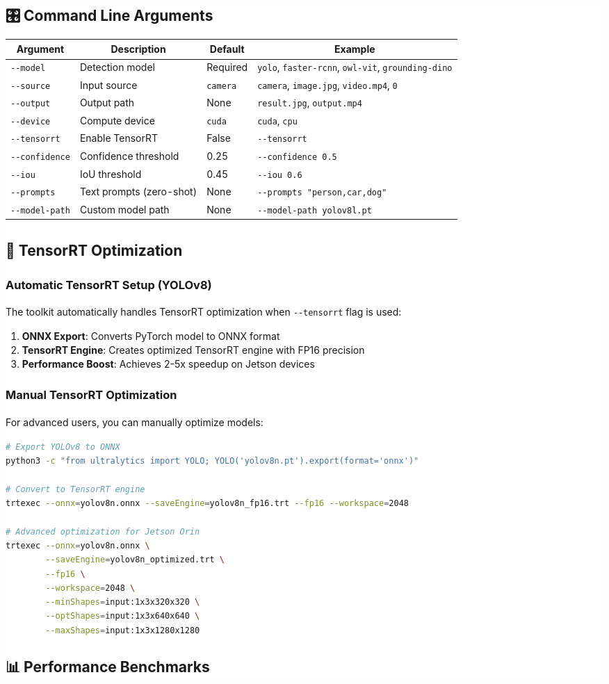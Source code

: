 ## 🎛️ Command Line Arguments

| Argument | Description | Default | Example |
|----------|-------------|---------|----------|
| `--model` | Detection model | Required | `yolo`, `faster-rcnn`, `owl-vit`, `grounding-dino` |
| `--source` | Input source | `camera` | `camera`, `image.jpg`, `video.mp4`, `0` |
| `--output` | Output path | None | `result.jpg`, `output.mp4` |
| `--device` | Compute device | `cuda` | `cuda`, `cpu` |
| `--tensorrt` | Enable TensorRT | False | `--tensorrt` |
| `--confidence` | Confidence threshold | 0.25 | `--confidence 0.5` |
| `--iou` | IoU threshold | 0.45 | `--iou 0.6` |
| `--prompts` | Text prompts (zero-shot) | None | `--prompts "person,car,dog"` |
| `--model-path` | Custom model path | None | `--model-path yolov8l.pt` |

## 🔧 TensorRT Optimization

### Automatic TensorRT Setup (YOLOv8)

The toolkit automatically handles TensorRT optimization when `--tensorrt` flag is used:

1. **ONNX Export**: Converts PyTorch model to ONNX format
2. **TensorRT Engine**: Creates optimized TensorRT engine with FP16 precision
3. **Performance Boost**: Achieves 2-5x speedup on Jetson devices

### Manual TensorRT Optimization

For advanced users, you can manually optimize models:

```bash
# Export YOLOv8 to ONNX
python3 -c "from ultralytics import YOLO; YOLO('yolov8n.pt').export(format='onnx')"

# Convert to TensorRT engine
trtexec --onnx=yolov8n.onnx --saveEngine=yolov8n_fp16.trt --fp16 --workspace=2048

# Advanced optimization for Jetson Orin
trtexec --onnx=yolov8n.onnx \
        --saveEngine=yolov8n_optimized.trt \
        --fp16 \
        --workspace=2048 \
        --minShapes=input:1x3x320x320 \
        --optShapes=input:1x3x640x640 \
        --maxShapes=input:1x3x1280x1280
```

## 📊 Performance Benchmarks
